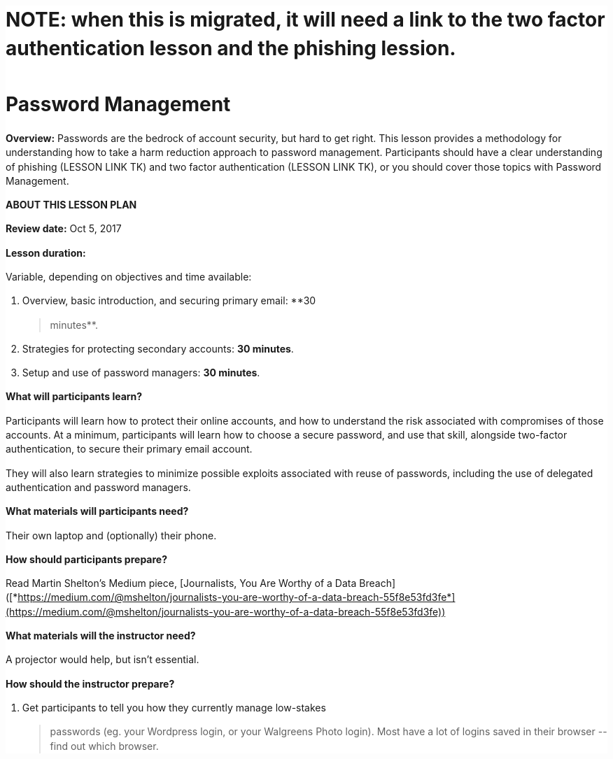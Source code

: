 NOTE: when this is migrated, it will need a link to the two factor authentication lesson and the phishing lession. 
===================================================================================================================

Password Management
===================

**Overview:** Passwords are the bedrock of account security, but hard to
get right. This lesson provides a methodology for understanding how to
take a harm reduction approach to password management. Participants
should have a clear understanding of phishing (LESSON LINK TK) and two
factor authentication (LESSON LINK TK), or you should cover those topics
with Password Management.

**ABOUT THIS LESSON PLAN**

**Review date:** Oct 5, 2017

**Lesson duration:**

Variable, depending on objectives and time available:

1.  Overview, basic introduction, and securing primary email: **30
    > minutes**.

2.  Strategies for protecting secondary accounts: **30 minutes**.

3.  Setup and use of password managers: **30 minutes**.

**What will participants learn?**

Participants will learn how to protect their online accounts, and how to
understand the risk associated with compromises of those accounts. At a
minimum, participants will learn how to choose a secure password, and
use that skill, alongside two-factor authentication, to secure their
primary email account.

They will also learn strategies to minimize possible exploits associated
with reuse of passwords, including the use of delegated authentication
and password managers.

**What materials will participants need?**

Their own laptop and (optionally) their phone.

**How should participants prepare?**

Read Martin Shelton’s Medium piece, \[Journalists, You Are Worthy of a
Data
Breach\]([*https://medium.com/@mshelton/journalists-you-are-worthy-of-a-data-breach-55f8e53fd3fe*](https://medium.com/@mshelton/journalists-you-are-worthy-of-a-data-breach-55f8e53fd3fe))

**What materials will the instructor need?**

A projector would help, but isn’t essential.

**How should the instructor prepare?**

1.  Get participants to tell you how they currently manage low-stakes
    > passwords (eg. your Wordpress login, or your Walgreens
    > Photo login). Most have a lot of logins saved in their browser --
    > find out which browser.
